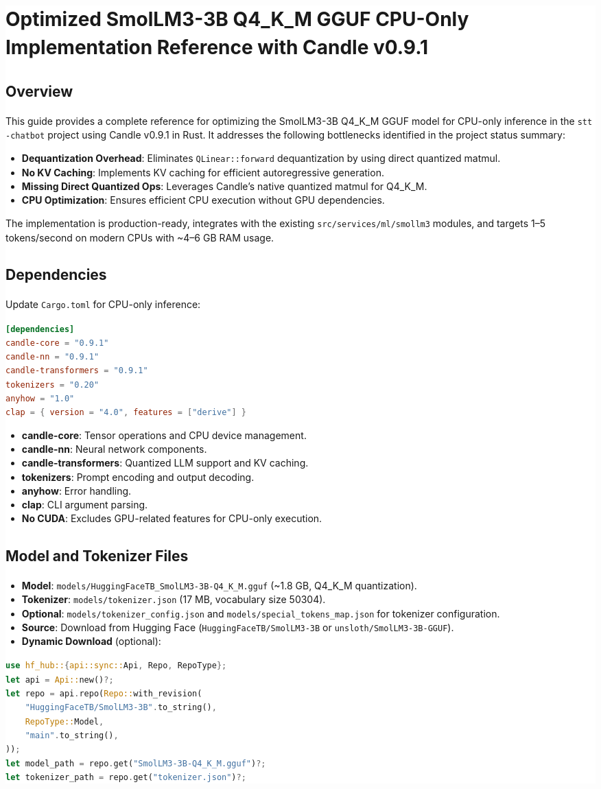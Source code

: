 # Optimized SmolLM3-3B Q4_K_M GGUF CPU-Only Implementation Reference with Candle v0.9.1

## Overview
This guide provides a complete reference for optimizing the SmolLM3-3B Q4_K_M GGUF model for CPU-only inference in the `stt-chatbot` project using Candle v0.9.1 in Rust. It addresses the following bottlenecks identified in the project status summary:
- **Dequantization Overhead**: Eliminates `QLinear::forward` dequantization by using direct quantized matmul.
- **No KV Caching**: Implements KV caching for efficient autoregressive generation.
- **Missing Direct Quantized Ops**: Leverages Candle’s native quantized matmul for Q4_K_M.
- **CPU Optimization**: Ensures efficient CPU execution without GPU dependencies.

The implementation is production-ready, integrates with the existing `src/services/ml/smollm3` modules, and targets 1–5 tokens/second on modern CPUs with ~4–6 GB RAM usage.

## Dependencies
Update `Cargo.toml` for CPU-only inference:

```toml
[dependencies]
candle-core = "0.9.1"
candle-nn = "0.9.1"
candle-transformers = "0.9.1"
tokenizers = "0.20"
anyhow = "1.0"
clap = { version = "4.0", features = ["derive"] }
```

- **candle-core**: Tensor operations and CPU device management.
- **candle-nn**: Neural network components.
- **candle-transformers**: Quantized LLM support and KV caching.
- **tokenizers**: Prompt encoding and output decoding.
- **anyhow**: Error handling.
- **clap**: CLI argument parsing.
- **No CUDA**: Excludes GPU-related features for CPU-only execution.

## Model and Tokenizer Files
- **Model**: `models/HuggingFaceTB_SmolLM3-3B-Q4_K_M.gguf` (~1.8 GB, Q4_K_M quantization).
- **Tokenizer**: `models/tokenizer.json` (17 MB, vocabulary size 50304).
- **Optional**: `models/tokenizer_config.json` and `models/special_tokens_map.json` for tokenizer configuration.
- **Source**: Download from Hugging Face (`HuggingFaceTB/SmolLM3-3B` or `unsloth/SmolLM3-3B-GGUF`).
- **Dynamic Download** (optional):

```rust
use hf_hub::{api::sync::Api, Repo, RepoType};
let api = Api::new()?;
let repo = api.repo(Repo::with_revision(
    "HuggingFaceTB/SmolLM3-3B".to_string(),
    RepoType::Model,
    "main".to_string(),
));
let model_path = repo.get("SmolLM3-3B-Q4_K_M.gguf")?;
let tokenizer_path = repo.get("tokenizer.json")?;
```
